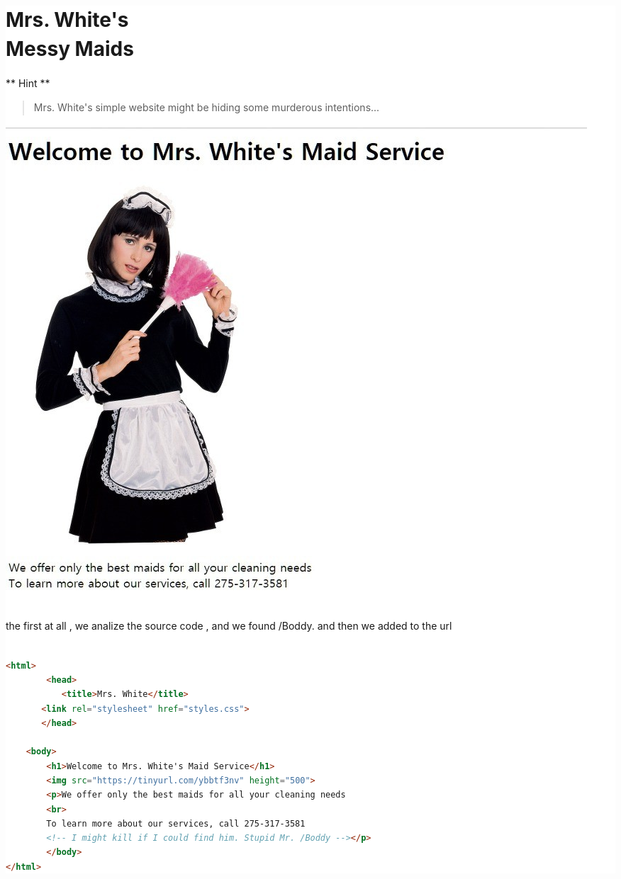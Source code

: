 # Mrs. White's <br> Messy Maids

** Hint **

> Mrs. White's simple website might be hiding some murderous intentions...


![maids](https://github.com/SkyBulk/tuCTF/blob/master/images/maid.png)

	
the first at all , we analize the source code , and we found /Boddy. and then we added to the url

```html

<html>
        <head>
           <title>Mrs. White</title>
       <link rel="stylesheet" href="styles.css">
       </head>    
        
    <body>    
        <h1>Welcome to Mrs. White's Maid Service</h1>
        <img src="https://tinyurl.com/ybbtf3nv" height="500">
        <p>We offer only the best maids for all your cleaning needs
        <br>
        To learn more about our services, call 275-317-3581
        <!-- I might kill if I could find him. Stupid Mr. /Boddy --></p>
        </body>   
</html>

```